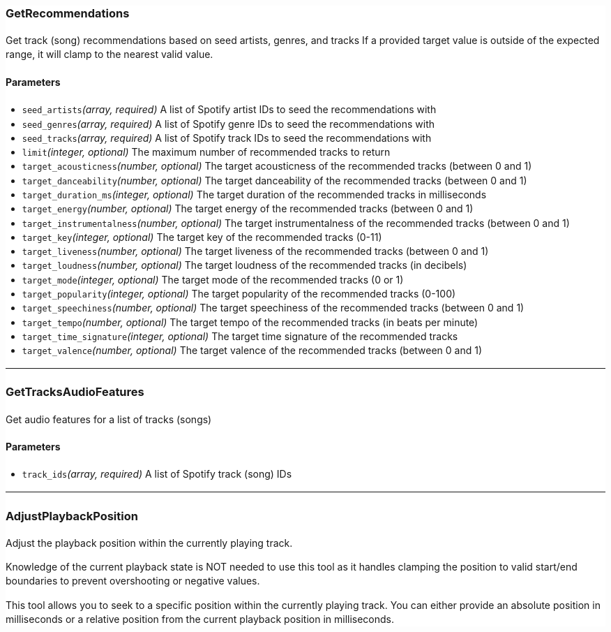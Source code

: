 
### GetRecommendations
Get track (song) recommendations based on seed artists, genres, and tracks
If a provided target value is outside of the expected range, it will clamp to the nearest valid value.

#### Parameters
- `seed_artists`*(array, required)* A list of Spotify artist IDs to seed the recommendations with
- `seed_genres`*(array, required)* A list of Spotify genre IDs to seed the recommendations with
- `seed_tracks`*(array, required)* A list of Spotify track IDs to seed the recommendations with
- `limit`*(integer, optional)* The maximum number of recommended tracks to return
- `target_acousticness`*(number, optional)* The target acousticness of the recommended tracks (between 0 and 1)
- `target_danceability`*(number, optional)* The target danceability of the recommended tracks (between 0 and 1)
- `target_duration_ms`*(integer, optional)* The target duration of the recommended tracks in milliseconds
- `target_energy`*(number, optional)* The target energy of the recommended tracks (between 0 and 1)
- `target_instrumentalness`*(number, optional)* The target instrumentalness of the recommended tracks (between 0 and 1)
- `target_key`*(integer, optional)* The target key of the recommended tracks (0-11)
- `target_liveness`*(number, optional)* The target liveness of the recommended tracks (between 0 and 1)
- `target_loudness`*(number, optional)* The target loudness of the recommended tracks (in decibels)
- `target_mode`*(integer, optional)* The target mode of the recommended tracks (0 or 1)
- `target_popularity`*(integer, optional)* The target popularity of the recommended tracks (0-100)
- `target_speechiness`*(number, optional)* The target speechiness of the recommended tracks (between 0 and 1)
- `target_tempo`*(number, optional)* The target tempo of the recommended tracks (in beats per minute)
- `target_time_signature`*(integer, optional)* The target time signature of the recommended tracks
- `target_valence`*(number, optional)* The target valence of the recommended tracks (between 0 and 1)

---

### GetTracksAudioFeatures
Get audio features for a list of tracks (songs)

#### Parameters
- `track_ids`*(array, required)* A list of Spotify track (song) IDs

---

### AdjustPlaybackPosition
Adjust the playback position within the currently playing track.

Knowledge of the current playback state is NOT needed to use this tool as it handles
clamping the position to valid start/end boundaries to prevent overshooting or negative values.

This tool allows you to seek to a specific position within the currently playing track.
You can either provide an absolute position in milliseconds or a relative position from
the current playback position in milliseconds.
